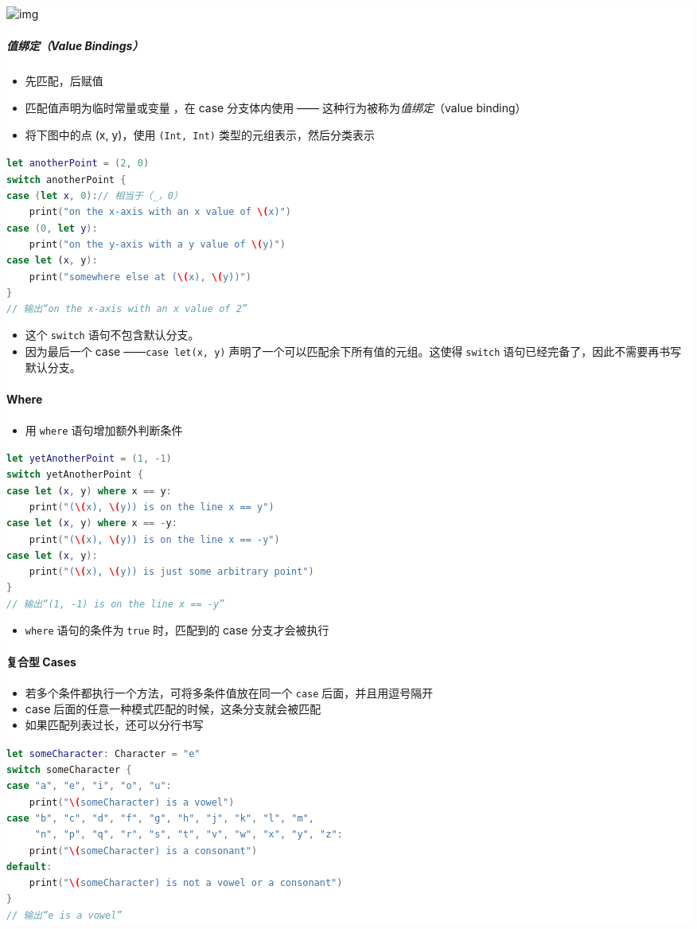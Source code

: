 ![img](https://docs.swift.org/swift-book/_images/coordinateGraphSimple_2x.png)

##### 值绑定（Value Bindings）

- 先匹配，后赋值

- 匹配值声明为临时常量或变量 ，在 case 分支体内使用 —— 这种行为被称为*值绑定*（value binding）
- 将下图中的点 (x, y)，使用 `(Int, Int)` 类型的元组表示，然后分类表示

```swift
let anotherPoint = (2, 0)
switch anotherPoint {
case (let x, 0):// 相当于（_，0）
    print("on the x-axis with an x value of \(x)")
case (0, let y):
    print("on the y-axis with a y value of \(y)")
case let (x, y):
    print("somewhere else at (\(x), \(y))")
}
// 输出“on the x-axis with an x value of 2”
```

- 这个 `switch` 语句不包含默认分支。
- 因为最后一个 case ——`case let(x, y)` 声明了一个可以匹配余下所有值的元组。这使得 `switch` 语句已经完备了，因此不需要再书写默认分支。

#### Where

- 用 `where` 语句增加额外判断条件

```swift
let yetAnotherPoint = (1, -1)
switch yetAnotherPoint {
case let (x, y) where x == y:
    print("(\(x), \(y)) is on the line x == y")
case let (x, y) where x == -y:
    print("(\(x), \(y)) is on the line x == -y")
case let (x, y):
    print("(\(x), \(y)) is just some arbitrary point")
}
// 输出“(1, -1) is on the line x == -y”
```

- `where` 语句的条件为 `true` 时，匹配到的 case 分支才会被执行

#### 复合型 Cases

- 若多个条件都执行一个方法，可将多条件值放在同一个 `case` 后面，并且用逗号隔开
-  case 后面的任意一种模式匹配的时候，这条分支就会被匹配
- 如果匹配列表过长，还可以分行书写

```swift
let someCharacter: Character = "e"
switch someCharacter {
case "a", "e", "i", "o", "u":
    print("\(someCharacter) is a vowel")
case "b", "c", "d", "f", "g", "h", "j", "k", "l", "m",
     "n", "p", "q", "r", "s", "t", "v", "w", "x", "y", "z":
    print("\(someCharacter) is a consonant")
default:
    print("\(someCharacter) is not a vowel or a consonant")
}
// 输出“e is a vowel”
```
